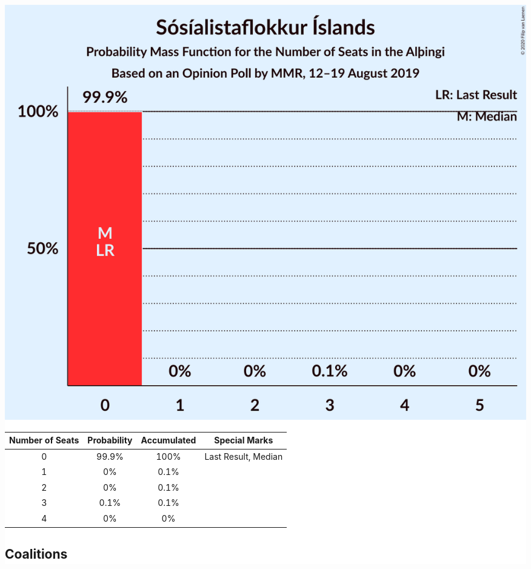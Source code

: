 ![Graph with seats probability mass function not yet produced](2019-08-19-MMR-seats-pmf-sósíalistaflokkuríslands.png "Seats Probability Mass Function")

| Number of Seats | Probability | Accumulated | Special Marks |
|:---------------:|:-----------:|:-----------:|:-------------:|
| 0 | 99.9% | 100% | Last Result, Median |
| 1 | 0% | 0.1% |  |
| 2 | 0% | 0.1% |  |
| 3 | 0.1% | 0.1% |  |
| 4 | 0% | 0% |  |


## Coalitions
